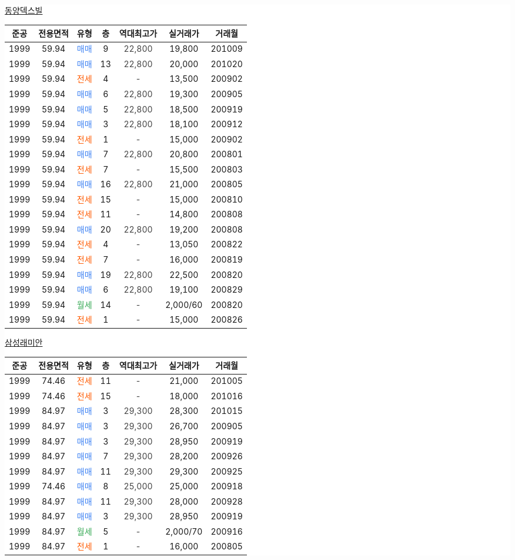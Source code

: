 
[동양덱스빌](https://search.naver.com/search.naver?query=%EA%B2%BD%EA%B8%B0%EB%8F%84+%EC%8B%9C%ED%9D%A5%EC%8B%9C+%EC%9E%A5%EA%B3%A1%EB%8F%99+%EB%8F%99%EC%96%91%EB%8D%B1%EC%8A%A4%EB%B9%8C)

|준공|전용면적|유형|층|역대최고가|실거래가|거래월|
|:---:|:---:|:---:|:---:|:---:|:---:|:---:|
|1999|59.94|<span style="color:#4285f3">매매</span>|9|<span style="color:#444444">22,800</span>|19,800|201009|
|1999|59.94|<span style="color:#4285f3">매매</span>|13|<span style="color:#444444">22,800</span>|20,000|201020|
|1999|59.94|<span style="color:#ff5a00">전세</span>|4|<span style="color:#444444">-</span>|13,500|200902|
|1999|59.94|<span style="color:#4285f3">매매</span>|6|<span style="color:#444444">22,800</span>|19,300|200905|
|1999|59.94|<span style="color:#4285f3">매매</span>|5|<span style="color:#444444">22,800</span>|18,500|200919|
|1999|59.94|<span style="color:#4285f3">매매</span>|3|<span style="color:#444444">22,800</span>|18,100|200912|
|1999|59.94|<span style="color:#ff5a00">전세</span>|1|<span style="color:#444444">-</span>|15,000|200902|
|1999|59.94|<span style="color:#4285f3">매매</span>|7|<span style="color:#444444">22,800</span>|20,800|200801|
|1999|59.94|<span style="color:#ff5a00">전세</span>|7|<span style="color:#444444">-</span>|15,500|200803|
|1999|59.94|<span style="color:#4285f3">매매</span>|16|<span style="color:#444444">22,800</span>|21,000|200805|
|1999|59.94|<span style="color:#ff5a00">전세</span>|15|<span style="color:#444444">-</span>|15,000|200810|
|1999|59.94|<span style="color:#ff5a00">전세</span>|11|<span style="color:#444444">-</span>|14,800|200808|
|1999|59.94|<span style="color:#4285f3">매매</span>|20|<span style="color:#444444">22,800</span>|19,200|200808|
|1999|59.94|<span style="color:#ff5a00">전세</span>|4|<span style="color:#444444">-</span>|13,050|200822|
|1999|59.94|<span style="color:#ff5a00">전세</span>|7|<span style="color:#444444">-</span>|16,000|200819|
|1999|59.94|<span style="color:#4285f3">매매</span>|19|<span style="color:#444444">22,800</span>|22,500|200820|
|1999|59.94|<span style="color:#4285f3">매매</span>|6|<span style="color:#444444">22,800</span>|19,100|200829|
|1999|59.94|<span style="color:#34a853">월세</span>|14|<span style="color:#444444">-</span>|2,000/60|200820|
|1999|59.94|<span style="color:#ff5a00">전세</span>|1|<span style="color:#444444">-</span>|15,000|200826|

[삼성래미안](https://search.naver.com/search.naver?query=%EA%B2%BD%EA%B8%B0%EB%8F%84+%EC%8B%9C%ED%9D%A5%EC%8B%9C+%EC%9E%A5%EA%B3%A1%EB%8F%99+%EC%82%BC%EC%84%B1%EB%9E%98%EB%AF%B8%EC%95%88)

|준공|전용면적|유형|층|역대최고가|실거래가|거래월|
|:---:|:---:|:---:|:---:|:---:|:---:|:---:|
|1999|74.46|<span style="color:#ff5a00">전세</span>|11|<span style="color:#444444">-</span>|21,000|201005|
|1999|74.46|<span style="color:#ff5a00">전세</span>|15|<span style="color:#444444">-</span>|18,000|201016|
|1999|84.97|<span style="color:#4285f3">매매</span>|3|<span style="color:#444444">29,300</span>|28,300|201015|
|1999|84.97|<span style="color:#4285f3">매매</span>|3|<span style="color:#444444">29,300</span>|26,700|200905|
|1999|84.97|<span style="color:#4285f3">매매</span>|3|<span style="color:#444444">29,300</span>|28,950|200919|
|1999|84.97|<span style="color:#4285f3">매매</span>|7|<span style="color:#444444">29,300</span>|28,200|200926|
|1999|84.97|<span style="color:#4285f3">매매</span>|11|<span style="color:#444444">29,300</span>|29,300|200925|
|1999|74.46|<span style="color:#4285f3">매매</span>|8|<span style="color:#444444">25,000</span>|25,000|200918|
|1999|84.97|<span style="color:#4285f3">매매</span>|11|<span style="color:#444444">29,300</span>|28,000|200928|
|1999|84.97|<span style="color:#4285f3">매매</span>|3|<span style="color:#444444">29,300</span>|28,950|200919|
|1999|84.97|<span style="color:#34a853">월세</span>|5|<span style="color:#444444">-</span>|2,000/70|200916|
|1999|84.97|<span style="color:#ff5a00">전세</span>|1|<span style="color:#444444">-</span>|16,000|200805|
